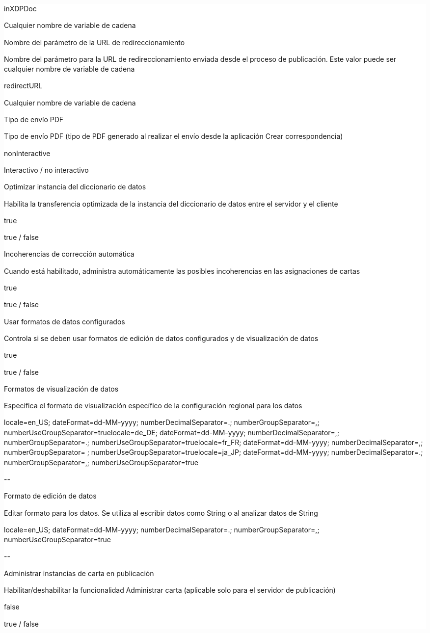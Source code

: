    <td><p>inXDPDoc</p> </td>
   <td><p>Cualquier nombre de variable de cadena</p> </td>
  </tr>
  <tr>
   <td><p>Nombre del parámetro de la URL de redireccionamiento</p> </td>
   <td><p>Nombre del parámetro para la URL de redireccionamiento enviada desde el proceso de publicación. Este valor puede ser cualquier nombre de variable de cadena</p> </td>
   <td><p>redirectURL</p> </td>
   <td><p>Cualquier nombre de variable de cadena</p> </td>
  </tr>
  <tr>
   <td><p>Tipo de envío PDF</p> </td>
   <td><p>Tipo de envío PDF (tipo de PDF generado al realizar el envío desde la aplicación Crear correspondencia)</p> </td>
   <td><p>nonInteractive</p> </td>
   <td><p>Interactivo / no interactivo</p> </td>
  </tr>
  <tr>
   <td><p>Optimizar instancia del diccionario de datos</p> </td>
   <td><p>Habilita la transferencia optimizada de la instancia del diccionario de datos entre el servidor y el cliente</p> </td>
   <td><p>true</p> </td>
   <td><p>true / false</p> </td>
  </tr>
  <tr>
   <td><p>Incoherencias de corrección automática </p> </td>
   <td><p>Cuando está habilitado, administra automáticamente las posibles incoherencias en las asignaciones de cartas</p> </td>
   <td><p>true</p> </td>
   <td><p>true / false</p> </td>
  </tr>
  <tr>
   <td><p>Usar formatos de datos configurados</p> </td>
   <td><p>Controla si se deben usar formatos de edición de datos configurados y de visualización de datos</p> </td>
   <td><p>true</p> </td>
   <td><p>true / false</p> </td>
  </tr>
  <tr>
   <td><p>Formatos de visualización de datos</p> </td>
   <td><p>Especifica el formato de visualización específico de la configuración regional para los datos</p> </td>
   <td><p>locale=en_US; dateFormat=dd-MM-yyyy; numberDecimalSeparator=.; numberGroupSeparator=,; numberUseGroupSeparator=truelocale=de_DE; dateFormat=dd-MM-yyyy; numberDecimalSeparator=,; numberGroupSeparator=.; numberUseGroupSeparator=truelocale=fr_FR; dateFormat=dd-MM-yyyy; numberDecimalSeparator=,; numberGroupSeparator= ; numberUseGroupSeparator=truelocale=ja_JP; dateFormat=dd-MM-yyyy; numberDecimalSeparator=.; numberGroupSeparator=,; numberUseGroupSeparator=true</p> </td>
   <td><p>--</p> </td>
  </tr>
  <tr>
   <td><p>Formato de edición de datos</p> </td>
   <td><p>Editar formato para los datos. Se utiliza al escribir datos como String o al analizar datos de String</p> </td>
   <td><p>locale=en_US; dateFormat=dd-MM-yyyy; numberDecimalSeparator=.; numberGroupSeparator=,; numberUseGroupSeparator=true</p> </td>
   <td>--<p> </p> </td>
  </tr>
  <tr>
   <td><p>Administrar instancias de carta en publicación</p> </td>
   <td><p>Habilitar/deshabilitar la funcionalidad Administrar carta (aplicable solo para el servidor de publicación)</p> </td>
   <td><p>false</p> </td>
   <td><p>true / false</p> </td>
  </tr>